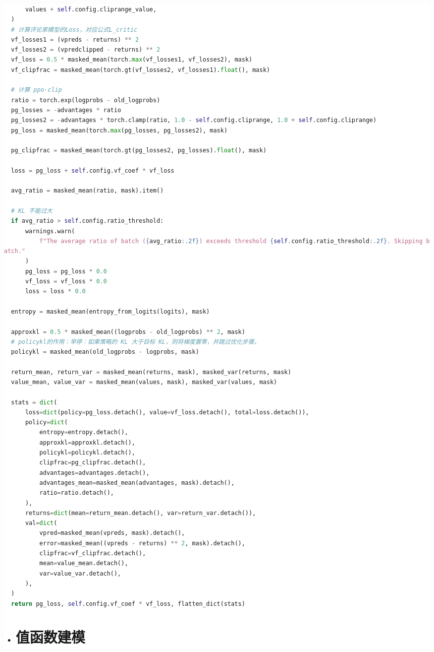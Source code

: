   ```python
        values + self.config.cliprange_value,  
    )  
    # 计算评论家模型的Loss，对应公式L_critic
    vf_losses1 = (vpreds - returns) ** 2  
    vf_losses2 = (vpredclipped - returns) ** 2  
    vf_loss = 0.5 * masked_mean(torch.max(vf_losses1, vf_losses2), mask)  
    vf_clipfrac = masked_mean(torch.gt(vf_losses2, vf_losses1).float(), mask)  
    
    # 计算 ppo-clip
    ratio = torch.exp(logprobs - old_logprobs)  
    pg_losses = -advantages * ratio  
    pg_losses2 = -advantages * torch.clamp(ratio, 1.0 - self.config.cliprange, 1.0 + self.config.cliprange)  
    pg_loss = masked_mean(torch.max(pg_losses, pg_losses2), mask)  
    
    pg_clipfrac = masked_mean(torch.gt(pg_losses2, pg_losses).float(), mask)  
  
    loss = pg_loss + self.config.vf_coef * vf_loss  
  
    avg_ratio = masked_mean(ratio, mask).item() 
  
    # KL 不能过大
    if avg_ratio > self.config.ratio_threshold:  
        warnings.warn(  
            f"The average ratio of batch ({avg_ratio:.2f}) exceeds threshold {self.config.ratio_threshold:.2f}. Skipping batch."  
        )  
        pg_loss = pg_loss * 0.0  
        vf_loss = vf_loss * 0.0  
        loss = loss * 0.0  
  
    entropy = masked_mean(entropy_from_logits(logits), mask)  
  
    approxkl = 0.5 * masked_mean((logprobs - old_logprobs) ** 2, mask)  
    # policykl的作用：早停：如果策略的 KL 大于目标 KL，则将梯度置零，并跳过优化步骤。
    policykl = masked_mean(old_logprobs - logprobs, mask)  
  
    return_mean, return_var = masked_mean(returns, mask), masked_var(returns, mask)  
    value_mean, value_var = masked_mean(values, mask), masked_var(values, mask)  
  
    stats = dict(  
        loss=dict(policy=pg_loss.detach(), value=vf_loss.detach(), total=loss.detach()),  
        policy=dict(  
            entropy=entropy.detach(),  
            approxkl=approxkl.detach(),  
            policykl=policykl.detach(),  
            clipfrac=pg_clipfrac.detach(),  
            advantages=advantages.detach(),  
            advantages_mean=masked_mean(advantages, mask).detach(),  
            ratio=ratio.detach(),  
        ),  
        returns=dict(mean=return_mean.detach(), var=return_var.detach()),  
        val=dict(  
            vpred=masked_mean(vpreds, mask).detach(),  
            error=masked_mean((vpreds - returns) ** 2, mask).detach(),  
            clipfrac=vf_clipfrac.detach(),  
            mean=value_mean.detach(),  
            var=value_var.detach(),  
        ),  
    )  
    return pg_loss, self.config.vf_coef * vf_loss, flatten_dict(stats)
  ```
- # 值函数建模